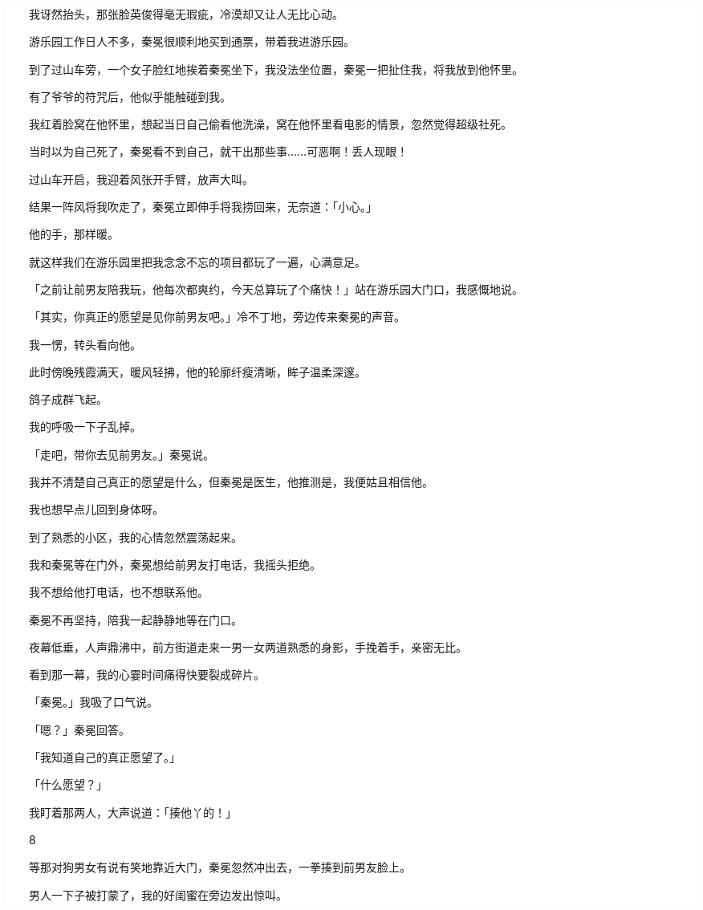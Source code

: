 &emsp;&emsp;我讶然抬头，那张脸英俊得毫无瑕疵，冷漠却又让人无比心动。  
  
&emsp;&emsp;游乐园工作日人不多，秦冕很顺利地买到通票，带着我进游乐园。  
  
&emsp;&emsp;到了过山车旁，一个女子脸红地挨着秦冕坐下，我没法坐位置，秦冕一把扯住我，将我放到他怀里。  
  
&emsp;&emsp;有了爷爷的符咒后，他似乎能触碰到我。  
  
&emsp;&emsp;我红着脸窝在他怀里，想起当日自己偷看他洗澡，窝在他怀里看电影的情景，忽然觉得超级社死。  
  
&emsp;&emsp;当时以为自己死了，秦冕看不到自己，就干出那些事……可恶啊！丢人现眼！  
  
&emsp;&emsp;过山车开启，我迎着风张开手臂，放声大叫。  
  
&emsp;&emsp;结果一阵风将我吹走了，秦冕立即伸手将我捞回来，无奈道：「小心。」  
  
&emsp;&emsp;他的手，那样暖。  
  
&emsp;&emsp;就这样我们在游乐园里把我念念不忘的项目都玩了一遍，心满意足。  
  
&emsp;&emsp;「之前让前男友陪我玩，他每次都爽约，今天总算玩了个痛快！」站在游乐园大门口，我感慨地说。  
  
&emsp;&emsp;「其实，你真正的愿望是见你前男友吧。」冷不丁地，旁边传来秦冕的声音。  
  
&emsp;&emsp;我一愣，转头看向他。  
  
&emsp;&emsp;此时傍晚残霞满天，暖风轻拂，他的轮廓纤瘦清晰，眸子温柔深邃。  
  
&emsp;&emsp;鸽子成群飞起。  
  
&emsp;&emsp;我的呼吸一下子乱掉。  
  
&emsp;&emsp;「走吧，带你去见前男友。」秦冕说。  
  
&emsp;&emsp;我并不清楚自己真正的愿望是什么，但秦冕是医生，他推测是，我便姑且相信他。  
  
&emsp;&emsp;我也想早点儿回到身体呀。  
  
&emsp;&emsp;到了熟悉的小区，我的心情忽然震荡起来。  
  
&emsp;&emsp;我和秦冕等在门外，秦冕想给前男友打电话，我摇头拒绝。  
  
&emsp;&emsp;我不想给他打电话，也不想联系他。  
  
&emsp;&emsp;秦冕不再坚持，陪我一起静静地等在门口。  
  
&emsp;&emsp;夜幕低垂，人声鼎沸中，前方街道走来一男一女两道熟悉的身影，手挽着手，亲密无比。  
  
&emsp;&emsp;看到那一幕，我的心霎时间痛得快要裂成碎片。  
  
&emsp;&emsp;「秦冕。」我吸了口气说。  
  
&emsp;&emsp;「嗯？」秦冕回答。  
  
&emsp;&emsp;「我知道自己的真正愿望了。」  
  
&emsp;&emsp;「什么愿望？」  
  
&emsp;&emsp;我盯着那两人，大声说道：「揍他丫的！」  
  
&emsp;&emsp;8  
  
&emsp;&emsp;等那对狗男女有说有笑地靠近大门，秦冕忽然冲出去，一拳揍到前男友脸上。  
  
&emsp;&emsp;男人一下子被打蒙了，我的好闺蜜在旁边发出惊叫。  
  